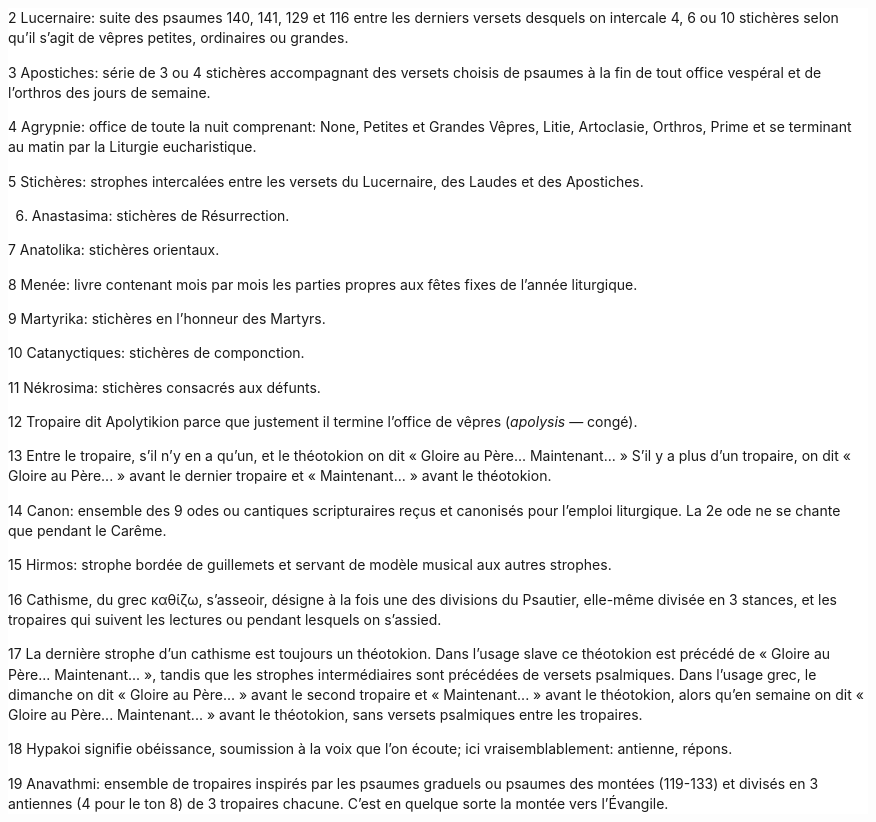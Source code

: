 2 Lucernaire: suite des psaumes 140, 141, 129 et 116 entre les derniers versets desquels on intercale 4, 6 ou 10 stichères selon
qu’il s’agit de vêpres petites, ordinaires ou grandes.

3 Apostiches: série de 3 ou 4 stichères accompagnant des versets choisis de psaumes à la fin de tout office vespéral et de
l’orthros des jours de semaine.

4 Agrypnie: office de toute la nuit comprenant: None, Petites et Grandes Vêpres, Litie, Artoclasie, Orthros, Prime et se
terminant au matin par la Liturgie eucharistique.

5 Stichères: strophes intercalées entre les versets du Lucernaire, des Laudes et des Apostiches.

6. Anastasima: stichères de Résurrection.

7 Anatolika: stichères orientaux.

8 Menée: livre contenant mois par mois les parties propres aux fêtes fixes de l’année liturgique.

9 Martyrika: stichères en l’honneur des Martyrs.

10 Catanyctiques: stichères de componction.

11 Nékrosima: stichères consacrés aux défunts.

12 Tropaire dit Apolytikion parce que justement il termine l’office de vêpres \(*apolysis* — congé\).

13 Entre le tropaire, s’il n’y en a qu’un, et le théotokion on dit « Gloire au Père... Maintenant... » S’il y a plus d’un
tropaire, on dit « Gloire au Père... » avant le dernier tropaire et « Maintenant... » avant le théotokion.

14 Canon: ensemble des 9 odes ou cantiques scripturaires reçus et canonisés pour l’emploi liturgique. La 2e ode ne se chante que
pendant le Carême.

15 Hirmos: strophe bordée de guillemets et servant de modèle musical aux autres strophes.

16 Cathisme, du grec καθίζω, s’asseoir, désigne à la fois une des divisions du Psautier, elle-même divisée en 3 stances, et les
tropaires qui suivent les lectures ou pendant lesquels on s’assied.

17 La dernière strophe d’un cathisme est toujours un théotokion. Dans l’usage slave ce théotokion est précédé de « Gloire au
Père... Maintenant... », tandis que les strophes intermédiaires sont précédées de versets psalmiques. Dans l’usage grec, le
dimanche on dit « Gloire au Père... » avant le second tropaire et « Maintenant... » avant le théotokion, alors qu’en semaine on
dit « Gloire au Père... Maintenant... » avant le théotokion, sans versets psalmiques entre les tropaires.

18 Hypakoi signifie obéissance, soumission à la voix que l’on écoute; ici vraisemblablement: antienne, répons.

19 Anavathmi: ensemble de tropaires inspirés par les psaumes graduels ou psaumes des montées \(119-133\) et divisés en 3
antiennes \(4 pour le ton 8\) de 3 tropaires chacune. C’est en quelque sorte la montée vers l’Évangile.
